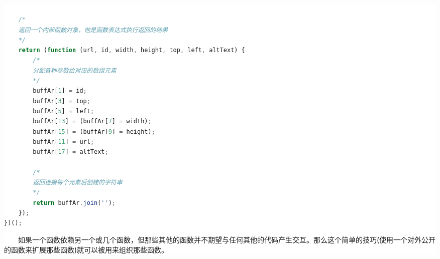 ```js
 
    /*
    返回一个内部函数对象，他是函数表达式执行返回的结果
    */
    return (function (url, id, width, height, top, left, altText) {
        /*
        分配各种参数给对应的数组元素
        */
        buffAr[1] = id;
        buffAr[3] = top;
        buffAr[5] = left;
        buffAr[13] = (buffAr[7] = width);
        buffAr[15] = (buffAr[9] = height);
        buffAr[11] = url;
        buffAr[17] = altText;
 
        /*
        返回连接每个元素后创建的字符串
        */
        return buffAr.join('');
    });
})();
```

　　如果一个函数依赖另一个或几个函数，但那些其他的函数并不期望与任何其他的代码产生交互。那么这个简单的技巧(使用一个对外公开的函数来扩展那些函数)就可以被用来组织那些函数。
